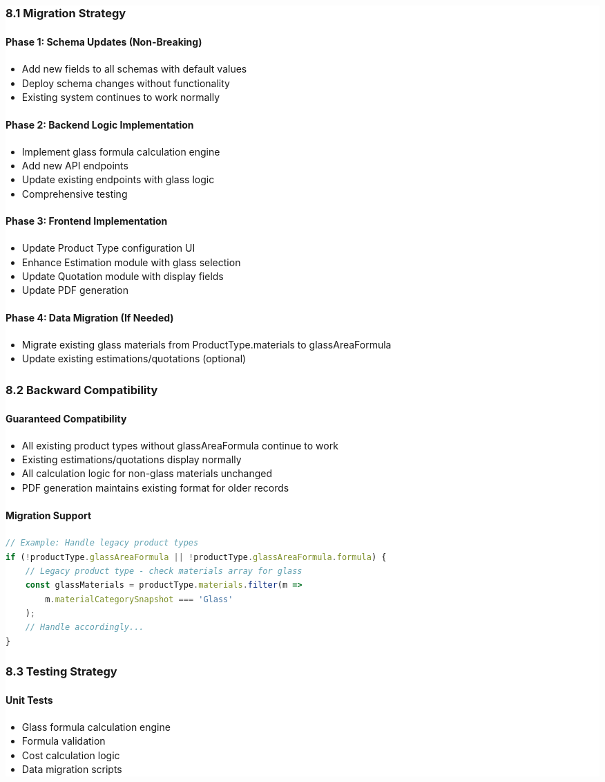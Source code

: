 ### 8.1 Migration Strategy

#### Phase 1: Schema Updates (Non-Breaking)
- Add new fields to all schemas with default values
- Deploy schema changes without functionality
- Existing system continues to work normally

#### Phase 2: Backend Logic Implementation
- Implement glass formula calculation engine
- Add new API endpoints
- Update existing endpoints with glass logic
- Comprehensive testing

#### Phase 3: Frontend Implementation
- Update Product Type configuration UI
- Enhance Estimation module with glass selection
- Update Quotation module with display fields
- Update PDF generation

#### Phase 4: Data Migration (If Needed)
- Migrate existing glass materials from ProductType.materials to glassAreaFormula
- Update existing estimations/quotations (optional)

### 8.2 Backward Compatibility

#### Guaranteed Compatibility
- All existing product types without glassAreaFormula continue to work
- Existing estimations/quotations display normally
- All calculation logic for non-glass materials unchanged
- PDF generation maintains existing format for older records

#### Migration Support
```javascript
// Example: Handle legacy product types
if (!productType.glassAreaFormula || !productType.glassAreaFormula.formula) {
    // Legacy product type - check materials array for glass
    const glassMaterials = productType.materials.filter(m => 
        m.materialCategorySnapshot === 'Glass'
    );
    // Handle accordingly...
}
```

### 8.3 Testing Strategy

#### Unit Tests
- Glass formula calculation engine
- Formula validation
- Cost calculation logic
- Data migration scripts
